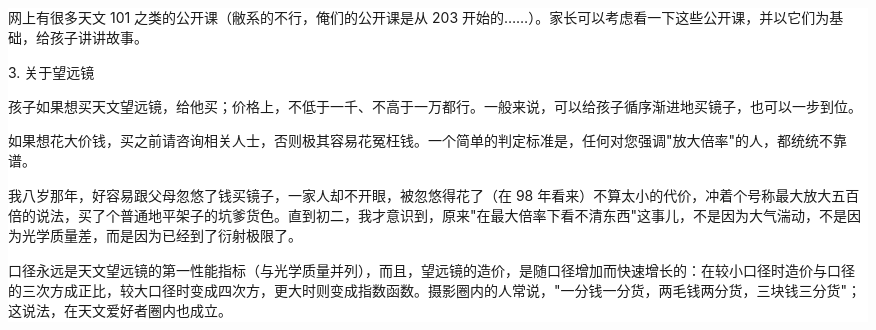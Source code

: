 网上有很多天文 101 之类的公开课（敝系的不行，俺们的公开课是从 203 开始的……）。家长可以考虑看一下这些公开课，并以它们为基础，给孩子讲讲故事。  
  
3\. 关于望远镜  
  
孩子如果想买天文望远镜，给他买；价格上，不低于一千、不高于一万都行。一般来说，可以给孩子循序渐进地买镜子，也可以一步到位。  
  
如果想花大价钱，买之前请咨询相关人士，否则极其容易花冤枉钱。一个简单的判定标准是，任何对您强调"放大倍率"的人，都统统不靠谱。  
  
我八岁那年，好容易跟父母忽悠了钱买镜子，一家人却不开眼，被忽悠得花了（在 98
年看来）不算太小的代价，冲着个号称最大放大五百倍的说法，买了个普通地平架子的坑爹货色。直到初二，我才意识到，原来"在最大倍率下看不清东西"这事儿，不是因为大气湍动，不是因为光学质量差，而是因为已经到了衍射极限了。  
  
口径永远是天文望远镜的第一性能指标（与光学质量并列），而且，望远镜的造价，是随口径增加而快速增长的：在较小口径时造价与口径的三次方成正比，较大口径时变成四次方，更大时则变成指数函数。摄影圈内的人常说，"一分钱一分货，两毛钱两分货，三块钱三分货"；这说法，在天文爱好者圈内也成立。  
  

